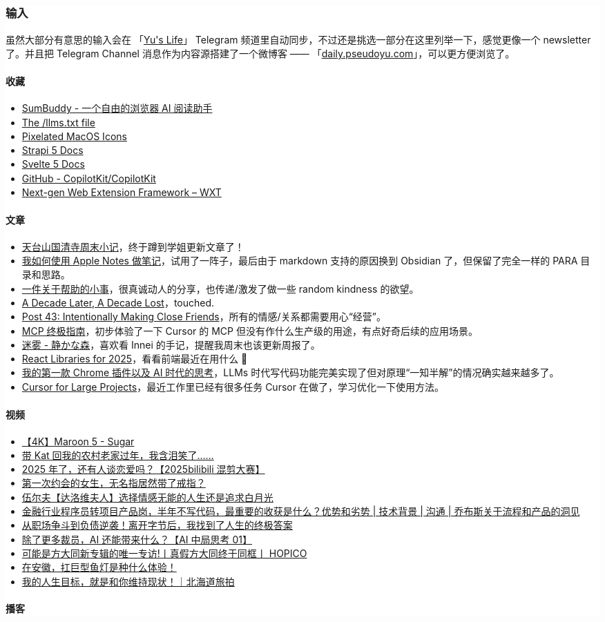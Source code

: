 ### 输入

虽然大部分有意思的输入会在 「[Yu's Life](https://t.me/pseudoyulife)」 Telegram 频道里自动同步，不过还是挑选一部分在这里列举一下，感觉更像一个 newsletter 了。并且把 Telegram Channel 消息作为内容源搭建了一个微博客 —— 「[daily.pseudoyu.com](https://daily.pseudoyu.com/)」，可以更方便浏览了。

#### 收藏

- [SumBuddy - 一个自由的浏览器 AI 阅读助手](https://sumbuddy.app/)
- [The /llms.txt file](https://llmstxt.org/)
- [Pixelated MacOS Icons](https://www.juxtopposed.com/macos-icons)
- [Strapi 5 Docs](https://docs-next.strapi.io/)
- [Svelte 5 Docs](https://svelte.dev/docs)
- [GitHub - CopilotKit/CopilotKit](https://github.com/CopilotKit/CopilotKit)
- [Next-gen Web Extension Framework – WXT](https://wxt.dev/)

#### 文章

- [天台山国清寺周末小记](https://www.boyilu.com/tiantai-trip)，终于蹲到学姐更新文章了！
- [我如何使用 Apple Notes 做笔记](https://lutaonan.com/blog/apple-notes-and-para/)，试用了一阵子，最后由于 markdown 支持的原因换到 Obsidian 了，但保留了完全一样的 PARA 目录和思路。
- [一件关于帮助的小事](https://blog.xxm.plus/14c118ea4e24801ca8c5ef716c65b89e)，很真诚动人的分享，也传递/激发了做一些 random kindness 的欲望。
- [A Decade Later, A Decade Lost](https://meyerweb.com/eric/thoughts/2024/06/07/a-decade-later-a-decade-lost/)，touched.
- [Post 43: Intentionally Making Close Friends](https://www.neelnanda.io/blog/43-making-friends)，所有的情感/关系都需要用心“经营”。
- [MCP 终极指南](https://guangzhengli.com/blog/zh/model-context-protocol/)，初步体验了一下 Cursor 的 MCP 但没有作什么生产级的用途，有点好奇后续的应用场景。
- [迷雾 - 静かな森](https://innei.in/notes/187)，喜欢看 Innei 的手记，提醒我周末也该更新周报了。
- [React Libraries for 2025](https://www.robinwieruch.de/react-libraries/)，看看前端最近在用什么 👀
- [我的第一款 Chrome 插件以及 AI 时代的思考](https://tangdh.life/posts/interesting/first-plugin/)，LLMs 时代写代码功能完美实现了但对原理“一知半解”的情况确实越来越多了。
- [Cursor for Large Projects](https://getstream.io/blog/cursor-ai-large-projects/)，最近工作里已经有很多任务 Cursor 在做了，学习优化一下使用方法。

#### 视频

- [【4K】Maroon 5 - Sugar](https://www.bilibili.com/video/BV1gh411D753)
- [带 Kat 回我的农村老家过年，我含泪笑了……](https://www.bilibili.com/video/BV17fNoetE3v)
- [2025 年了，还有人谈恋爱吗？【2025bilibili 混剪大赛】](https://www.bilibili.com/video/BV1a2KTejE8S)
- [第一次约会的女生，无名指居然带了戒指？](https://www.bilibili.com/video/BV1h7KpeHETE)
- [伍尔夫【达洛维夫人】选择情感无能的人生还是追求白月光](https://www.bilibili.com/video/BV1qpAUeAEQY)
- [金融行业程序员转项目产品岗，半年不写代码，最重要的收获是什么？优势和劣势 | 技术背景 | 沟通 | 乔布斯关于流程和产品的洞见](https://www.bilibili.com/video/BV1D3AoekEJb)
- [从职场争斗到负债逆袭！离开字节后，我找到了人生的终极答案](https://www.bilibili.com/video/BV1Q1PLewEQ9)
- [除了更多裁员，AI 还能带来什么？【AI 中局思考 01】](https://www.bilibili.com/video/BV1KRPie2Ej5)
- [可能是方大同新专辑的唯一专访!丨真假方大同终于同框丨 HOPICO](https://www.bilibili.com/video/BV1ZzyTYvEgq)
- [在安徽，扛巨型⻥灯是种什么体验！](https://www.bilibili.com/video/BV1SC9mY4Epz)
- [我的人生目标，就是和你维持现状！｜北海道旅拍](https://www.bilibili.com/video/BV1eoQwYPEeu)

#### 播客
